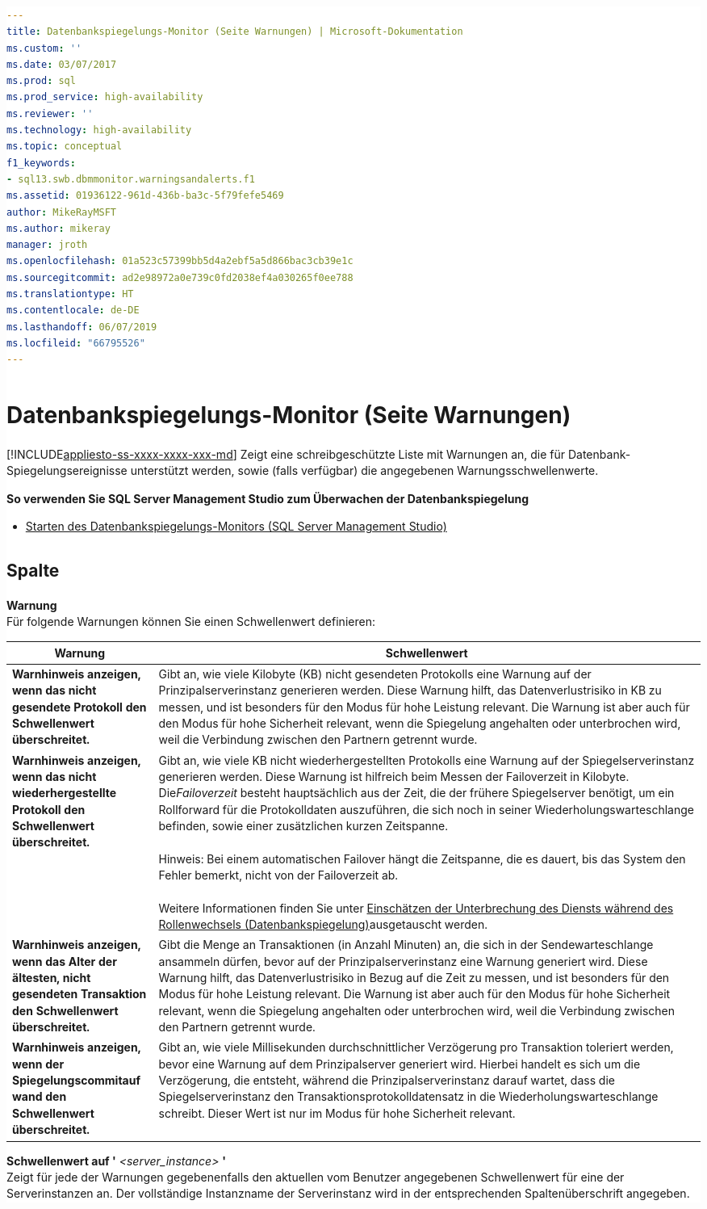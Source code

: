 ```yaml
---
title: Datenbankspiegelungs-Monitor (Seite Warnungen) | Microsoft-Dokumentation
ms.custom: ''
ms.date: 03/07/2017
ms.prod: sql
ms.prod_service: high-availability
ms.reviewer: ''
ms.technology: high-availability
ms.topic: conceptual
f1_keywords:
- sql13.swb.dbmmonitor.warningsandalerts.f1
ms.assetid: 01936122-961d-436b-ba3c-5f79fefe5469
author: MikeRayMSFT
ms.author: mikeray
manager: jroth
ms.openlocfilehash: 01a523c57399bb5d4a2ebf5a5d866bac3cb39e1c
ms.sourcegitcommit: ad2e98972a0e739c0fd2038ef4a030265f0ee788
ms.translationtype: HT
ms.contentlocale: de-DE
ms.lasthandoff: 06/07/2019
ms.locfileid: "66795526"
---
```

# <a name="database-mirroring-monitor-warnings-page"></a>Datenbankspiegelungs-Monitor (Seite Warnungen)
[!INCLUDE[appliesto-ss-xxxx-xxxx-xxx-md](../../includes/appliesto-ss-xxxx-xxxx-xxx-md.md)]
  Zeigt eine schreibgeschützte Liste mit Warnungen an, die für Datenbank-Spiegelungsereignisse unterstützt werden, sowie (falls verfügbar) die angegebenen Warnungsschwellenwerte.  
  
 **So verwenden Sie SQL Server Management Studio zum Überwachen der Datenbankspiegelung**  
  
-   [Starten des Datenbankspiegelungs-Monitors &#40;SQL Server Management Studio&#41;](../../database-engine/database-mirroring/start-database-mirroring-monitor-sql-server-management-studio.md)  
  
## <a name="columns"></a>Spalte  
 **Warnung**  
 Für folgende Warnungen können Sie einen Schwellenwert definieren:  
  
|Warnung|Schwellenwert|  
|-------------|---------------|  
|**Warnhinweis anzeigen, wenn das nicht gesendete Protokoll den Schwellenwert überschreitet.**|Gibt an, wie viele Kilobyte (KB) nicht gesendeten Protokolls eine Warnung auf der Prinzipalserverinstanz generieren werden. Diese Warnung hilft, das Datenverlustrisiko in KB zu messen, und ist besonders für den Modus für hohe Leistung relevant. Die Warnung ist aber auch für den Modus für hohe Sicherheit relevant, wenn die Spiegelung angehalten oder unterbrochen wird, weil die Verbindung zwischen den Partnern getrennt wurde.|  
|**Warnhinweis anzeigen, wenn das nicht wiederhergestellte Protokoll den Schwellenwert überschreitet.**|Gibt an, wie viele KB nicht wiederhergestellten Protokolls eine Warnung auf der Spiegelserverinstanz generieren werden. Diese Warnung ist hilfreich beim Messen der Failoverzeit in Kilobyte. Die*Failoverzeit* besteht hauptsächlich aus der Zeit, die der frühere Spiegelserver benötigt, um ein Rollforward für die Protokolldaten auszuführen, die sich noch in seiner Wiederholungswarteschlange befinden, sowie einer zusätzlichen kurzen Zeitspanne.<br /><br /> Hinweis: Bei einem automatischen Failover hängt die Zeitspanne, die es dauert, bis das System den Fehler bemerkt, nicht von der Failoverzeit ab.<br /><br /> Weitere Informationen finden Sie unter [Einschätzen der Unterbrechung des Diensts während des Rollenwechsels &#40;Datenbankspiegelung&#41;](../../database-engine/database-mirroring/estimate-the-interruption-of-service-during-role-switching-database-mirroring.md)ausgetauscht werden.|  
|**Warnhinweis anzeigen, wenn das Alter der ältesten, nicht gesendeten Transaktion den Schwellenwert überschreitet.**|Gibt die Menge an Transaktionen (in Anzahl Minuten) an, die sich in der Sendewarteschlange ansammeln dürfen, bevor auf der Prinzipalserverinstanz eine Warnung generiert wird. Diese Warnung hilft, das Datenverlustrisiko in Bezug auf die Zeit zu messen, und ist besonders für den Modus für hohe Leistung relevant. Die Warnung ist aber auch für den Modus für hohe Sicherheit relevant, wenn die Spiegelung angehalten oder unterbrochen wird, weil die Verbindung zwischen den Partnern getrennt wurde.|  
|**Warnhinweis anzeigen, wenn der Spiegelungscommitaufwand den Schwellenwert überschreitet.**|Gibt an, wie viele Millisekunden durchschnittlicher Verzögerung pro Transaktion toleriert werden, bevor eine Warnung auf dem Prinzipalserver generiert wird. Hierbei handelt es sich um die Verzögerung, die entsteht, während die Prinzipalserverinstanz darauf wartet, dass die Spiegelserverinstanz den Transaktionsprotokolldatensatz in die Wiederholungswarteschlange schreibt. Dieser Wert ist nur im Modus für hohe Sicherheit relevant.|  
  
 **Schwellenwert auf '** _<server_instance>_ **'**  
 Zeigt für jede der Warnungen gegebenenfalls den aktuellen vom Benutzer angegebenen Schwellenwert für eine der Serverinstanzen an. Der vollständige Instanzname der Serverinstanz wird in der entsprechenden Spaltenüberschrift angegeben.  
  